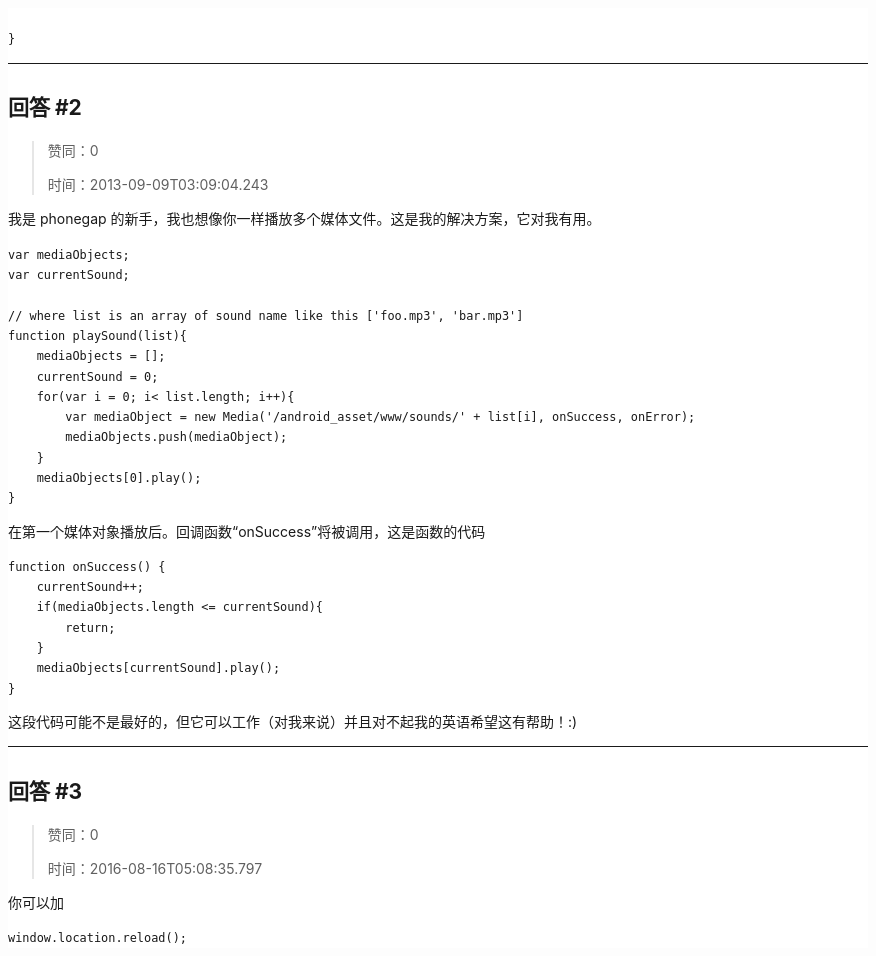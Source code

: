 ```

} 
```

* * *

## 回答 #2

> 赞同：0
> 
> 时间：2013-09-09T03:09:04.243

我是 phonegap 的新手，我也想像你一样播放多个媒体文件。这是我的解决方案，它对我有用。

```
var mediaObjects;
var currentSound;

// where list is an array of sound name like this ['foo.mp3', 'bar.mp3']
function playSound(list){
    mediaObjects = [];
    currentSound = 0;
    for(var i = 0; i< list.length; i++){
        var mediaObject = new Media('/android_asset/www/sounds/' + list[i], onSuccess, onError);
        mediaObjects.push(mediaObject);
    }
    mediaObjects[0].play();
} 
```

在第一个媒体对象播放后。回调函数“onSuccess”将被调用，这是函数的代码

```
function onSuccess() {
    currentSound++;
    if(mediaObjects.length <= currentSound){
        return;
    }
    mediaObjects[currentSound].play();
} 
```

这段代码可能不是最好的，但它可以工作（对我来说）并且对不起我的英语希望这有帮助！:)

* * *

## 回答 #3

> 赞同：0
> 
> 时间：2016-08-16T05:08:35.797

你可以加

```
window.location.reload(); 
```
